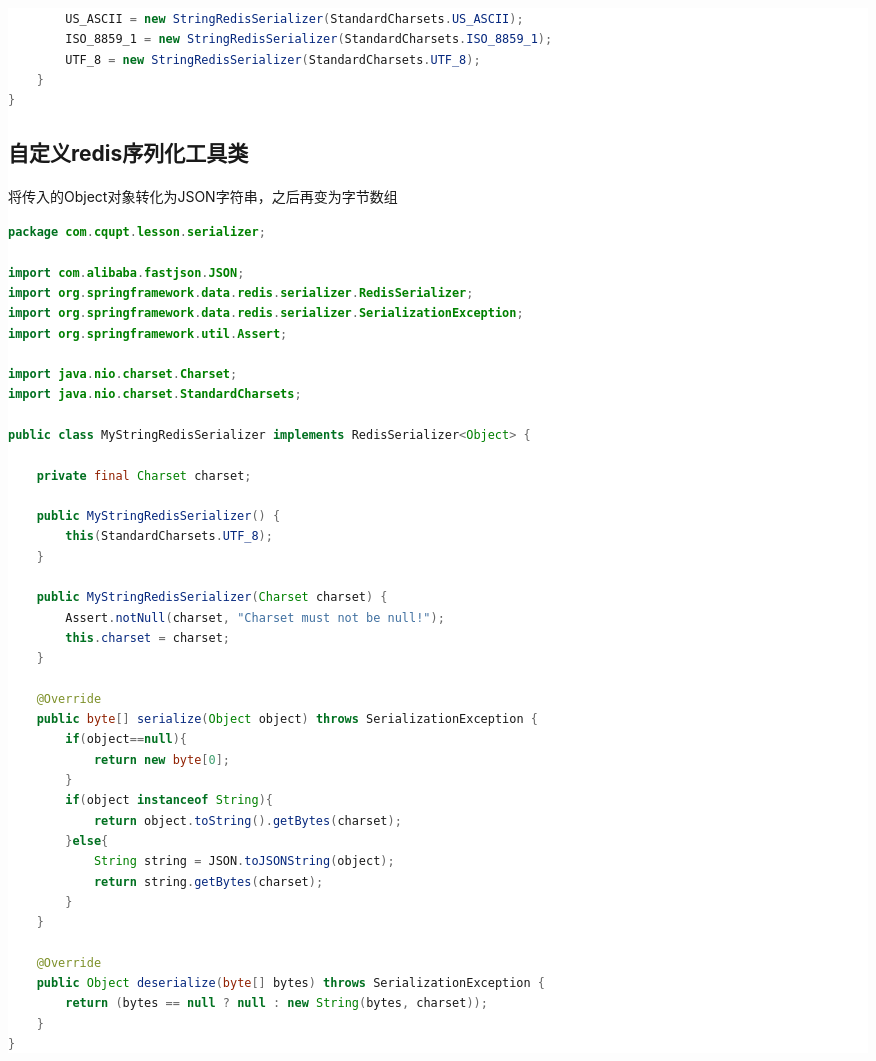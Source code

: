```java
        US_ASCII = new StringRedisSerializer(StandardCharsets.US_ASCII);
        ISO_8859_1 = new StringRedisSerializer(StandardCharsets.ISO_8859_1);
        UTF_8 = new StringRedisSerializer(StandardCharsets.UTF_8);
    }
}
```

## 自定义redis序列化工具类

将传入的Object对象转化为JSON字符串，之后再变为字节数组

```java
package com.cqupt.lesson.serializer;

import com.alibaba.fastjson.JSON;
import org.springframework.data.redis.serializer.RedisSerializer;
import org.springframework.data.redis.serializer.SerializationException;
import org.springframework.util.Assert;

import java.nio.charset.Charset;
import java.nio.charset.StandardCharsets;

public class MyStringRedisSerializer implements RedisSerializer<Object> {

    private final Charset charset;

    public MyStringRedisSerializer() {
        this(StandardCharsets.UTF_8);
    }

    public MyStringRedisSerializer(Charset charset) {
        Assert.notNull(charset, "Charset must not be null!");
        this.charset = charset;
    }

    @Override
    public byte[] serialize(Object object) throws SerializationException {
        if(object==null){
            return new byte[0];
        }
        if(object instanceof String){
            return object.toString().getBytes(charset);
        }else{
            String string = JSON.toJSONString(object);
            return string.getBytes(charset);
        }
    }

    @Override
    public Object deserialize(byte[] bytes) throws SerializationException {
        return (bytes == null ? null : new String(bytes, charset));
    }
}
```
